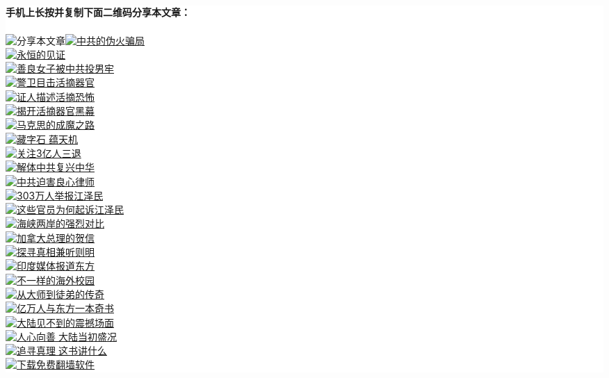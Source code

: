 <strong>手机上长按并复制下面二维码分享本文章：</strong><br><br><img src="http://d1p1.ip.zn2.us/v.php?action=qrcode&url=/gb/18/1/8/n10035824.md%231" title="分享本文章"></td><td VALIGN=TOP><a href="/gb/16/1/21/n4622075.md?dfh#1" target="_blank"><img src="https://raw.githubusercontent.com/tjvrql262/djy/master/gb/300/wei-f1.jpg" title="中共的伪火骗局"  alt="中共的伪火骗局"></a><br><a href="https://github.com/tjvrql262/www/blob/master/README.md?dfh#9" target="_blank"><img src="https://raw.githubusercontent.com/tjvrql262/djy/master/gb/300/yong-h.jpg" title="永恒的见证"  alt="永恒的见证"></a><br><a href="/gb/13/9/29/n3974789.md?dfh#1" target="_blank"><img src="https://raw.githubusercontent.com/tjvrql262/djy/master/gb/300/shang-lnz.jpg" title="善良女子被中共投男牢"  alt="善良女子被中共投男牢"></a><br><a href="/gb/16/3/16/n4663449.md?dfh#1" target="_blank"><img src="https://raw.githubusercontent.com/tjvrql262/djy/master/gb/300/huo-z3.jpg" title="警卫目击活摘器官"  alt="警卫目击活摘器官"></a><br><a href="/gb/16/8/7/n8177641.md?dfh#1" target="_blank"><img src="https://raw.githubusercontent.com/tjvrql262/djy/master/gb/300/huo-z4.jpg" title="证人描述活摘恐怖"  alt="证人描述活摘恐怖"></a><br><a href="/gb/10/4/19/n2881569.md?dfh#1" target="_blank"><img src="https://raw.githubusercontent.com/tjvrql262/djy/master/gb/300/huo-z1.jpg" title="揭开活摘器官黑幕"  alt="揭开活摘器官黑幕"></a><br><a href="/gb/10/11/7/n3077476.md?dfh#1" target="_blank"><img src="https://raw.githubusercontent.com/tjvrql262/djy/master/gb/300/ma-ks.jpg" title="马克思的成魔之路"  alt="马克思的成魔之路"></a><br><a href="/gb/14/6/9/n4173977.md?dfh#1" target="_blank"><img src="https://raw.githubusercontent.com/tjvrql262/djy/master/gb/300/chang-zs.jpg" title="藏字石 蕴天机"  alt="藏字石 蕴天机"></a><br><a href="/gb/18/5/10/n10381511.md?dfh#1" target="_blank"><img src="https://raw.githubusercontent.com/tjvrql262/djy/master/gb/300/st1.jpg" title="关注3亿人三退"  alt="关注3亿人三退"></a><br><a href="/gb/18/3/21/n10237682.md?dfh#1" target="_blank"><img src="https://raw.githubusercontent.com/tjvrql262/djy/master/gb/300/jie-t.jpg" title="解体中共复兴中华"  alt="解体中共复兴中华"></a><br><a href="/gb/9/2/9/n2422991.md?dfh#1" target="_blank"><img src="https://raw.githubusercontent.com/tjvrql262/djy/master/gb/300/gao-zs.jpg" title="中共迫害良心律师"  alt="中共迫害良心律师"></a><br><a href="/gb/18/12/9/n10900044.md?dfh#1" target="_blank"><img src="https://raw.githubusercontent.com/tjvrql262/djy/master/gb/300/sj1.jpg" title="303万人举报江泽民"  alt="303万人举报江泽民"></a><br><a href="/gb/18/8/28/n10672014.md?dfh#1" target="_blank"><img src="https://raw.githubusercontent.com/tjvrql262/djy/master/gb/300/sj2.jpg" title="这些官员为何起诉江泽民"  alt="这些官员为何起诉江泽民"></a><br><a href="/gb/8/12/18/n2367165.md?dfh#1" target="_blank"><img src="https://raw.githubusercontent.com/tjvrql262/djy/master/gb/300/liangan.jpg" title="海峡两岸的强烈对比"  alt="海峡两岸的强烈对比"></a><br><a href="/gb/15/12/10/n4593139.md?dfh#1" target="_blank"><img src="https://raw.githubusercontent.com/tjvrql262/djy/master/gb/300/jia-ndzl.jpg" title="加拿大总理的贺信"  alt="加拿大总理的贺信"></a><br><a href="/gb/11/6/17/n3289382.md?dfh#1" target="_blank"><img src="https://raw.githubusercontent.com/tjvrql262/djy/master/gb/300/xiao-wd.jpg" title="探寻真相兼听则明"  alt="探寻真相兼听则明"></a><br><a href="/gb/18/10/27/n10812623.md?dfh#1" target="_blank"><img src="https://raw.githubusercontent.com/tjvrql262/djy/master/gb/300/yindu.jpg" title="印度媒体报道东方"  alt="印度媒体报道东方"></a><br><a href="/gb/18/6/9/n10469652.md?dfh#1" target="_blank"><img src="https://raw.githubusercontent.com/tjvrql262/djy/master/gb/300/xie-j.jpg" title="不一样的海外校园"  alt="不一样的海外校园"></a><br><a href="/gb/7/4/5/n1669415.md?dfh#1" target="_blank"><img src="https://raw.githubusercontent.com/tjvrql262/djy/master/gb/300/li-up.jpg" title="从大师到徒弟的传奇"  alt="从大师到徒弟的传奇"></a><br><a href="/gb/17/5/26/n9191512.md?dfh#1" target="_blank"><img src="https://raw.githubusercontent.com/tjvrql262/djy/master/gb/300/zfl2.jpg" title="亿万人与东方一本奇书"  alt="亿万人与东方一本奇书"></a><br><a href="/gb/13/11/27/n4020290.md?dfh#1" target="_blank"><img src="https://raw.githubusercontent.com/tjvrql262/djy/master/gb/300/zhen-h.jpg" title="大陆见不到的震撼场面"  alt="大陆见不到的震撼场面"></a><br><a href="/gb/15/7/17/n4482910.md?dfh#1" target="_blank"><img src="https://raw.githubusercontent.com/tjvrql262/djy/master/gb/300/dalu-sk.jpg" title="人心向善 大陆当初盛况"  alt="人心向善 大陆当初盛况"></a><br><a href="/gb/19/1/5/n10955468.md?dfh#1" target="_blank"><img src="https://raw.githubusercontent.com/tjvrql262/djy/master/gb/300/zfl1.jpg" title="追寻真理 这书讲什么"  alt="追寻真理 这书讲什么"></a><br><a href="https://github.com/bannedbook/fanqiang/wiki" target="_blank"><img src="https://raw.githubusercontent.com/tjvrql262/djy/master/gb/300/fq1.jpg" title="下载免费翻墙软件"  alt="下载免费翻墙软件"></a><br></td></tr></table>